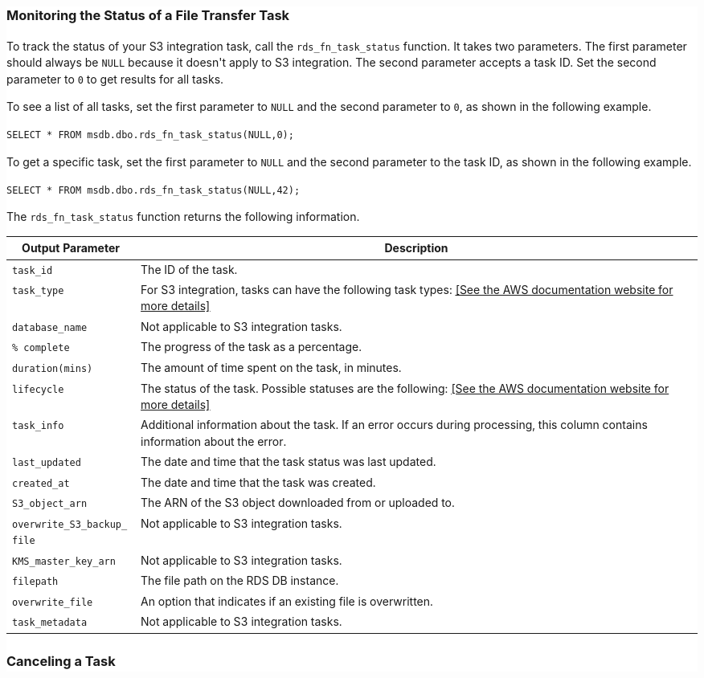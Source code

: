 ### Monitoring the Status of a File Transfer Task<a name="Appendix.SQLServer.Options.S3-integration.using.monitortasks"></a>

To track the status of your S3 integration task, call the `rds_fn_task_status` function\. It takes two parameters\. The first parameter should always be `NULL` because it doesn't apply to S3 integration\. The second parameter accepts a task ID\. Set the second parameter to `0` to get results for all tasks\. 

To see a list of all tasks, set the first parameter to `NULL` and the second parameter to `0`, as shown in the following example\.

```
SELECT * FROM msdb.dbo.rds_fn_task_status(NULL,0);
```

To get a specific task, set the first parameter to `NULL` and the second parameter to the task ID, as shown in the following example\.

```
SELECT * FROM msdb.dbo.rds_fn_task_status(NULL,42);
```

The `rds_fn_task_status` function returns the following information\.


| Output Parameter | Description | 
| --- | --- | 
| `task_id` | The ID of the task\. | 
| `task_type` | For S3 integration, tasks can have the following task types: [\[See the AWS documentation website for more details\]](http://docs.aws.amazon.com/AmazonRDS/latest/UserGuide/User.SQLServer.Options.S3-integration.html)  | 
| `database_name` | Not applicable to S3 integration tasks\. | 
| `% complete` | The progress of the task as a percentage\. | 
| `duration(mins)` | The amount of time spent on the task, in minutes\. | 
| `lifecycle` |  The status of the task\. Possible statuses are the following: [\[See the AWS documentation website for more details\]](http://docs.aws.amazon.com/AmazonRDS/latest/UserGuide/User.SQLServer.Options.S3-integration.html)  | 
| `task_info` | Additional information about the task\. If an error occurs during processing, this column contains information about the error\.  | 
| `last_updated` | The date and time that the task status was last updated\.  | 
| `created_at` | The date and time that the task was created\. | 
| `S3_object_arn` | The ARN of the S3 object downloaded from or uploaded to\. | 
| `overwrite_S3_backup_file` | Not applicable to S3 integration tasks\. | 
| `KMS_master_key_arn` | Not applicable to S3 integration tasks\. | 
| `filepath` | The file path on the RDS DB instance\. | 
| `overwrite_file` | An option that indicates if an existing file is overwritten\. | 
| `task_metadata` | Not applicable to S3 integration tasks\. | 

### Canceling a Task<a name="Appendix.SQLServer.Options.S3-integration.canceltasks"></a>
